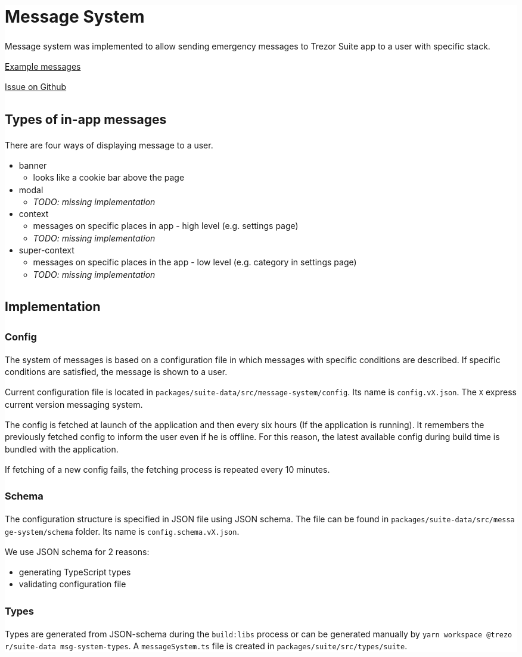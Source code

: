 # Message System

Message system was implemented to allow sending emergency messages to Trezor Suite app to a user with specific stack.

[Example messages](https://www.notion.so/1d622e7079c14f64a03fa17f50bce14f?v=b8649de184c3437abb983990c5513e5f)

[Issue on Github](https://github.com/trezor/trezor-suite/issues/2752)

## Types of in-app messages

There are four ways of displaying message to a user.

- banner
   - looks like a cookie bar above the page
- modal
   - *TODO: missing implementation*
- context 
   - messages on specific places in app - high level (e.g. settings page)
   - *TODO: missing implementation*
- super-context 
   - messages on specific places in the app - low level (e.g. category in settings page)
   - *TODO: missing implementation*

## Implementation

### Config

The system of messages is based on a configuration file in which messages with specific conditions ​are described. If specific conditions are satisfied, the message is shown to a user.

Current configuration file is located in `packages/suite-data/src/message-system/config`. Its name is `config.vX.json`. The `X` express current version messaging system.

The config is fetched at launch of the application and then every six hours (If the application is running). It remembers the previously fetched config to inform the user even if he is offline. For this reason, the latest available config during build time is bundled with the application.

If fetching of a new config fails, the fetching process is repeated every 10 minutes.
### Schema

The configuration structure is specified in JSON file using JSON schema. The file can be found in `packages/suite-data/src/message-system/schema` folder. Its name is `config.schema.vX.json`.

We use JSON schema for 2 reasons:
- generating TypeScript types
- validating configuration file

### Types

Types are generated from JSON-schema during the `build:libs` process or can be generated manually by `yarn workspace @trezor/suite-data msg-system-types`. A `messageSystem.ts` file is created in `packages/suite/src/types/suite`. 
